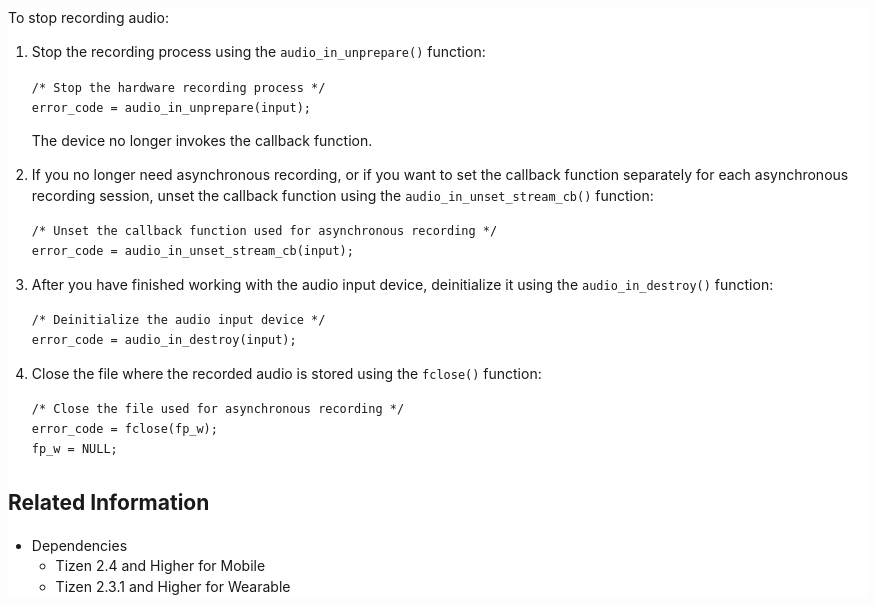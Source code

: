 To stop recording audio:

1. Stop the recording process using the `audio_in_unprepare()` function:

   ```
   /* Stop the hardware recording process */
   error_code = audio_in_unprepare(input);
   ```

   The device no longer invokes the callback function.

2. If you no longer need asynchronous recording, or if you want to set the callback function separately for each asynchronous recording session, unset the callback function using the `audio_in_unset_stream_cb()` function:

   ```
   /* Unset the callback function used for asynchronous recording */
   error_code = audio_in_unset_stream_cb(input);
   ```

3. After you have finished working with the audio input device, deinitialize it using the `audio_in_destroy()` function:

   ```
   /* Deinitialize the audio input device */
   error_code = audio_in_destroy(input);
   ```

4. Close the file where the recorded audio is stored using the `fclose()` function:

   ```
   /* Close the file used for asynchronous recording */
   error_code = fclose(fp_w);
   fp_w = NULL;
   ```

## Related Information
- Dependencies
  - Tizen 2.4 and Higher for Mobile
  - Tizen 2.3.1 and Higher for Wearable

